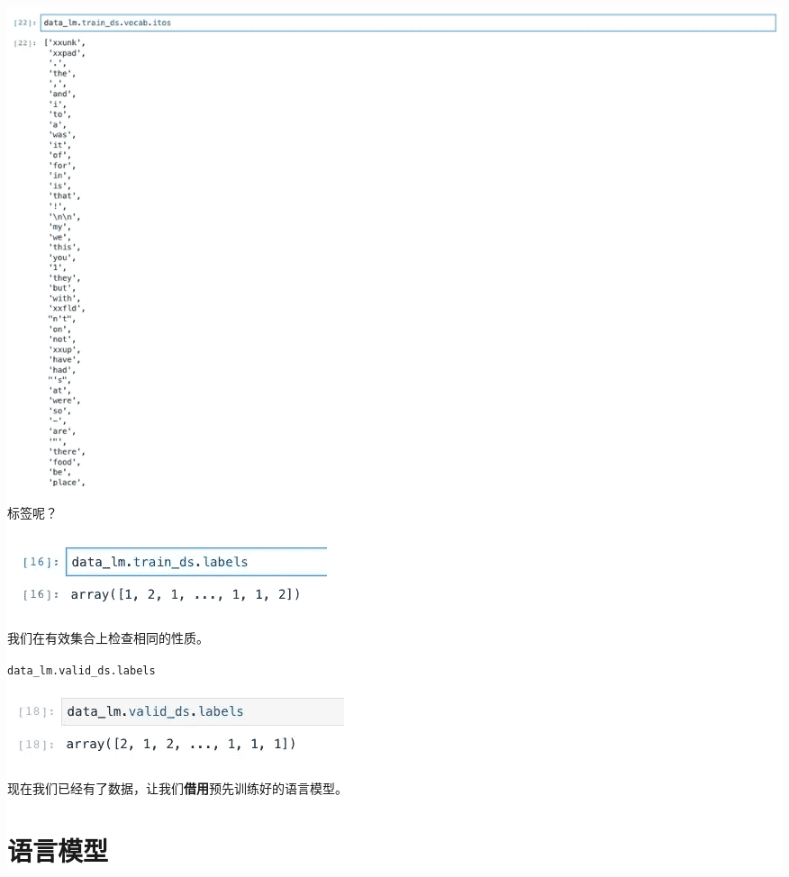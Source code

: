 ![](img/396591a1dff6e6a3241be641f0838442.png)

标签呢？

![](img/b2c504b7cf3f97606a7d1799b698e025.png)

我们在有效集合上检查相同的性质。

```
data_lm.valid_ds.labels
```

![](img/6fb800578a769c22b0d0bcf10ddf08ec.png)

现在我们已经有了数据，让我们**借用**预先训练好的语言模型。

# 语言模型
